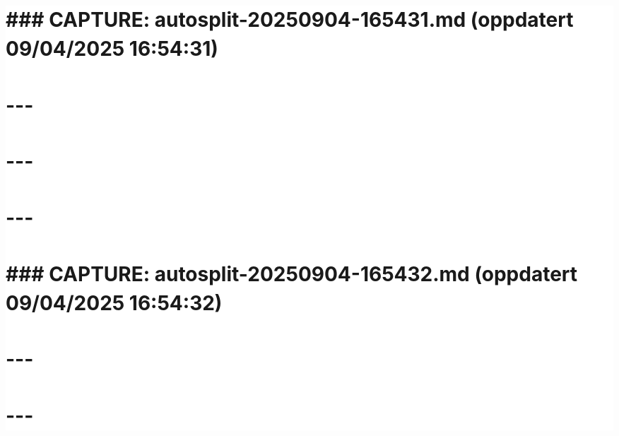 #

#

#

#

#

# \### CAPTURE: autosplit-20250904-165431.md (oppdatert 09/04/2025 16:54:31)

# ---

#

#

# ---

#

#

#

# ---

#

#

#

#

#

# \### CAPTURE: autosplit-20250904-165432.md (oppdatert 09/04/2025 16:54:32)

# ---

#

#

# ---

#
